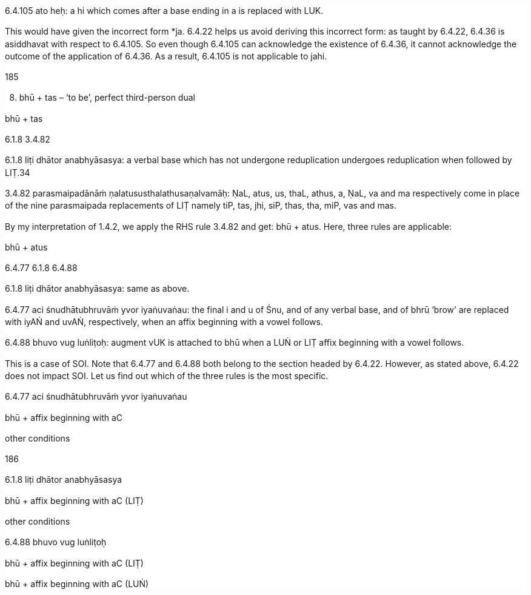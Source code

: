 6.4.105 ato heḥ: a hi which comes after a base ending in a is replaced with LUK.  

This would have given the incorrect form *ja. 6.4.22 helps us avoid deriving this incorrect  form: as taught by 6.4.22, 6.4.36 is asiddhavat with respect to 6.4.105. So even though 6.4.105  can acknowledge the existence of 6.4.36, it cannot acknowledge the outcome of the application  of 6.4.36. As a result, 6.4.105 is not applicable to jahi. 

[^33]: Since hi is a sārvadhātuka which is not marked with P, we can say that it is marked with K by 1.2.4  sārvadhātukam apit. Thus 6.4.37 is applicable. 

185 

8) bhū + tas – ‘to be’, perfect third-person dual 

bhū + tas 

 6.1.8 3.4.82 

6.1.8 liṭi dhātor anabhyāsasya: a verbal base which has not undergone reduplication undergoes  reduplication when followed by LIṬ.34 

3.4.82 parasmaipadānāṁ ṇalatususthalathusaṇalvamāḥ: ṆaL, atus, us, thaL, athus, a, ṆaL, va and ma respectively come in place of the nine parasmaipada replacements of LIṬ namely tiP,  tas, jhi, siP, thas, tha, miP, vas and mas. 

By my interpretation of 1.4.2, we apply the RHS rule 3.4.82 and get: bhū + atus. Here, three  rules are applicable: 

 bhū + atus 

 6.4.77 6.1.8 6.4.88  

6.1.8 liṭi dhātor anabhyāsasya: same as above. 

6.4.77 aci śnudhātubhruvāṁ yvor iyaṅuvaṅau: the final i and u of Śnu, and of any verbal base,  and of bhrū ‘brow’ are replaced with iyAṄ and uvAṄ, respectively, when an affix beginning  with a vowel follows. 

6.4.88 bhuvo vug luṅliṭoḥ: augment vUK is attached to bhū when a LUṄ or LIṬ affix beginning  with a vowel follows. 

This is a case of SOI. Note that 6.4.77 and 6.4.88 both belong to the section headed by 6.4.22.  However, as stated above, 6.4.22 does not impact SOI. Let us find out which of the three rules  is the most specific. 

6.4.77 aci śnudhātubhruvāṁ yvor iyaṅuvaṅau 

bhū + affix beginning with aC 

other conditions 

[^34]: Note that, the whole base does not undergo reduplication. Instead, only one syllable does. See 6.1.1  ekāco dve prathamasya and 6.1.2 ajāder dvitīyasya.

186 

6.1.8 liṭi dhātor anabhyāsasya 

bhū + affix beginning with aC (LIṬ) 

other conditions 

6.4.88 bhuvo vug luṅliṭoḥ 

bhū + affix beginning with aC (LIṬ) 

bhū + affix beginning with aC (LUṄ) 


[^14]: The Nyāsa on 8.2.1 too says so: śāstrasyāsiddhau ca kr̥tāyām arthataḥ kāryāsiddhatvaṁ kr̥tam eva  bhavati tasya tannibandhanatvāt. 
[^15]: Note that, if we had started the derivation with adhi + itvā, the derivation would have proceeded as  follows. Two rules are applicable here, namely 6.1.101 akaḥ savarṇe dīrghaḥ and 7.1.37  samāse’nañpūrve ktvo lyap. This is a case of DOI. By 1.4.2, the RHS rule wins and we get adhi + iya.  Here, two rules are applicable: 6.1.101 and 6.1.71 hrasvasya piti kr̥ti tuk. This is a case of SOI. 6.1.71  is more specific and thus wins. This gives us adhi + itya. Now 6.1.101 applies, giving the correct form  adhītya. Notice that, if we start the derivation with adhi + itvā, we get the correct form without applying  6.1.86. But the fact that Pāṇini composed 6.1.86 confirms the fact that the derivation of this compound  begins with adhī + tvā and not with adhi + itvā, even though the compound itself is being formed from  adhi and itvā by 2.2.18 kugatiprādayaḥ. I have discussed this in some detail in example 5 of section  4.3, chapter 4. 
[^16]: The s at the end of a pada and the final s of sajus ‘companion, together with’ are replaced with rU. 17 An uT replaces a rU when it is both preceded and followed by a non-pluta a.
[^18]: Yadi rutvam asiddhaṁ syāt tadā sthānitvena ror āśrayaṇam anarthakaṁ syāt. kasyacid  ukārānubandhaviśiṣṭasya ror asambhavāt. 
[^19]: However, I must admit that there exist other cases of this kind which remain intractable or  unexplainable. For example, see example 15 of section 4.3, chapter 4 where 6.1.101 applies after the  application of 8.2.28. 
[^20]: Technically, there is a rule more specific than 8.2.1 pūrvatrāsiddham which teaches this asiddhatva.  This rule is 8.2.2 nalopaḥ supsvarasaṁjñātugvidhiṣu kr̥ti, which teaches that the rule teaching n deletion is suspended with respect to rules pertaining to declension (suP), accent (svara), technical  designations (saṁjñā) and introduction of augment tUK before a kr̥t affix. 8.2.2 is a niyama sūtra, which  allows n-deletion to be asiddha only in the aforementioned circumstances.  
[^21]: Ais replaces bhis when bhis occurs after an a-final base. 
[^22]: The a at the end of a nominal base is replaced with its long equivalent when followed by a  declensional affix starting with yaÑ (i.e., y, v, r l, jh, bh or any nasal). 
[^23]: The a at the end of a nominal base is replaced with e when followed by a plural declensional affix  starting with jhaL (a non-nasal stop or a fricative).  
[^24]: An eC (e, o, ai, au) is replaced with ay, av, āy, āv respectively, when a vowel follows. 25 A pada-final v or y which occurs after a or ā is, in the opinion of Śākalya, replaced with LOPA when aŚ (any voiced sound) follows.
[^26]: 1.1.26 ktaktavatū niṣṭhā.
[^27]: Even though the traditional understanding of vipratiṣedha is different from mine, it must be  mentioned here that, in his first vārttika on 8.2.1, Kātyāyana says: pūrvatrāsiddhe nāsti  vipratiṣedho’bhāvād uttarasya “in the section headed by 8.2.1, vipratiṣedha does not arise because of  the absence [i.e., suspension] of the rule which comes later in the Aṣṭādhyāyī’s serial order” (Mbh  III.385.14).
[^28]: dah + tum 🡪 daḍh + tum (8.2.31) 🡪 daḍh + dhum (8.2.40 jhaṣas tathor dho’dhaḥ) 🡪 daḍh + ḍhum (8.4.41 ṣṭunā ṣṭuḥ) 🡪 da + ḍhum (8.3.13 ḍho ḍhe lopaḥ) 🡪 *dāḍhum (6.3.111 ḍhralope pūrvasya  dīrgho’ṇaḥ).  
[^29]: Mbh III.385.19-21.
[^30]: The taddhita affix vatI occurs to denote the sense of tulya ‘similar to, comparable with’ after a  syntactically related nominal stem ending in tr̥tīyā ‘instrumental’, provided what is tulya is also kriyā  ‘action’. 
[^31]: Cardona (1997: 425) too holds this opinion: “I differ from Pāṇinīyas in my interpretation of 6.4.22  [asiddhavad atrābhāt]. Pāṇinīyas maintain that this too should be considered to provide for rule  suspension (śāstrāsiddhatvam), not the suspension of what results from applying rules  (kāryāsiddhatvam)”.
[^32]: We have performed an almost identical derivation in chapter 4 (see derivation 10, section 4.3). There,  we replaced hi with tātAṄ, by the optional rule 7.1.35 tuhyos tātaṅ āśiṣy anyatarasyām. Here, however,  we will not apply 7.1.35.
[^35]: Mbh III.191.15.
[^36]: We have performed this derivation in chapter 4. See derivation 9 of section 4.3. There, we replaced  hi with tātAṄ, by the optional rule 7.1.35 tuhyos tātaṅ āśiṣy anyatarasyām. Here, however, we will not  do so. 
[^37]: Affix ŚaP is replaced with LUK when it occurs after roots belonging to the set headed by adA ‘to eat’ (second class).
[^38]: hi is an apit (cf. 3.4.87 ser hy apic ca) sārvadhātuka, and so by 1.2.4 sārvadhātukam apit, we can say  that it is marked with K or Ṅ. Thus, 6.4.34 is applicable here. 
[^39]: For more examples of the impact of 6.4.22 on DOI, see derivations 24 and 26 of section 4.3, chapter 4.
[^40]: In contrast with other derivations, where, for brevity’s sake, I start the derivation directly with the  substitute of the lakāra, here I have started this unconventional derivation with LIṬ for the sake of  clarity. 
[^41]: Note that the whole base does not undergo reduplication. Instead, only one syllable does. See 6.1.1  ekāco dve prathamasya and 6.1.2 ajāder dvitīyasya. 
[^42]: This is applicable because KvasU is a kr̥t affix (cf. 1.2.46 kr̥ttaddhitasamāsāś ca).
[^43]: Note that the Mahābhāṣya discusses two possible interpretations of 1.1.59. I have mentioned the one  accepted by the Kāśikā. I think this is the correct interpretation. The Kaumudī accepts the other  interpretation, which I think is incorrect. I will not discuss the same here because it is not directly related  to the topic of asiddhavat. 
[^44]: The vowel of the abhyāsa ‘first of two reduplicated syllables’ is replaced with its short counterpart. 45 8.3.59 ādeśapratyayoḥ.
[^46]: On vt. 12 samānāśrayatvāt siddham, Patañjali says, samānāśrayam asiddhaṁ bhavati vyāśrayaṁ caitat. 
[^47]: Mbh III.190.11. 
[^48]: Mbh III.190.17.
[^49]: See R̥gveda 5.41.1 for the context of the phrase paśuṣo na vājān. 
[^50]: The derivation of preyān discussed under vt. 16 on 6.4.22 ā bhād iti ced  vasusamprasāraṇayalopaprasthādīnāṁ pratiṣedhaḥ (Mbh III.193.17) also involves the same problem.  Extending the jurisdiction of 6.4.22 all the way up to the end of 6.4 produces undesirable results, to deal  with which Kātyāyana has composed vt. 16.  
[^51]: 3.1.26 hetumati ca.
[^53]: Mbh III.191.9.